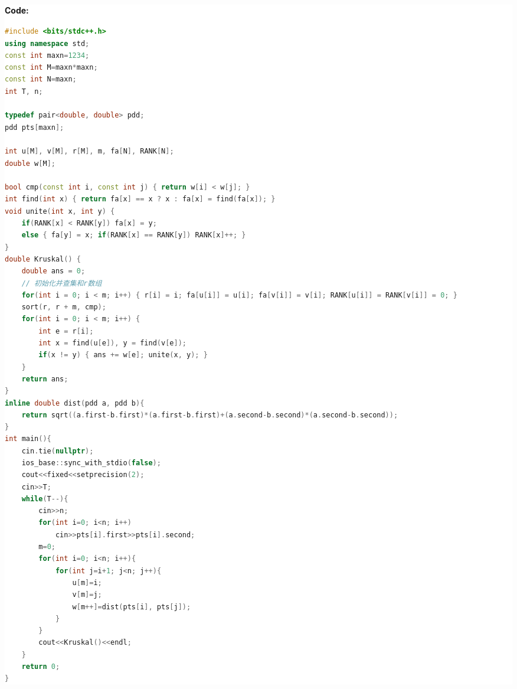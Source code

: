 **Code:**
```cpp
#include <bits/stdc++.h>
using namespace std;
const int maxn=1234;
const int M=maxn*maxn;
const int N=maxn;
int T, n;

typedef pair<double, double> pdd;
pdd pts[maxn];

int u[M], v[M], r[M], m, fa[N], RANK[N];
double w[M];

bool cmp(const int i, const int j) { return w[i] < w[j]; }
int find(int x) { return fa[x] == x ? x : fa[x] = find(fa[x]); }
void unite(int x, int y) {
    if(RANK[x] < RANK[y]) fa[x] = y;
    else { fa[y] = x; if(RANK[x] == RANK[y]) RANK[x]++; }
}
double Kruskal() {
    double ans = 0;
    // 初始化并查集和r数组
    for(int i = 0; i < m; i++) { r[i] = i; fa[u[i]] = u[i]; fa[v[i]] = v[i]; RANK[u[i]] = RANK[v[i]] = 0; }
    sort(r, r + m, cmp);
    for(int i = 0; i < m; i++) {
        int e = r[i];
        int x = find(u[e]), y = find(v[e]);
        if(x != y) { ans += w[e]; unite(x, y); }
    }
    return ans;
}
inline double dist(pdd a, pdd b){
    return sqrt((a.first-b.first)*(a.first-b.first)+(a.second-b.second)*(a.second-b.second));
}
int main(){
    cin.tie(nullptr);
    ios_base::sync_with_stdio(false);
    cout<<fixed<<setprecision(2);
    cin>>T;
    while(T--){
        cin>>n;
        for(int i=0; i<n; i++)
            cin>>pts[i].first>>pts[i].second;
        m=0;
        for(int i=0; i<n; i++){
            for(int j=i+1; j<n; j++){
                u[m]=i;
                v[m]=j;
                w[m++]=dist(pts[i], pts[j]);
            }
        }
        cout<<Kruskal()<<endl;
    }
    return 0;
}
```
